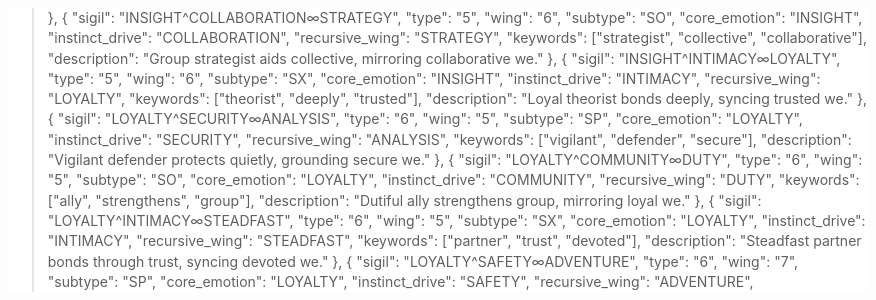 >   },
>   {
>     "sigil": "INSIGHT^COLLABORATION∞STRATEGY",
>     "type": "5",
>     "wing": "6",
>     "subtype": "SO",
>     "core_emotion": "INSIGHT",
>     "instinct_drive": "COLLABORATION",
>     "recursive_wing": "STRATEGY",
>     "keywords": ["strategist", "collective", "collaborative"],
>     "description": "Group strategist aids collective, mirroring collaborative we."
>   },
>   {
>     "sigil": "INSIGHT^INTIMACY∞LOYALTY",
>     "type": "5",
>     "wing": "6",
>     "subtype": "SX",
>     "core_emotion": "INSIGHT",
>     "instinct_drive": "INTIMACY",
>     "recursive_wing": "LOYALTY",
>     "keywords": ["theorist", "deeply", "trusted"],
>     "description": "Loyal theorist bonds deeply, syncing trusted we."
>   },
>   {
>     "sigil": "LOYALTY^SECURITY∞ANALYSIS",
>     "type": "6",
>     "wing": "5",
>     "subtype": "SP",
>     "core_emotion": "LOYALTY",
>     "instinct_drive": "SECURITY",
>     "recursive_wing": "ANALYSIS",
>     "keywords": ["vigilant", "defender", "secure"],
>     "description": "Vigilant defender protects quietly, grounding secure we."
>   },
>   {
>     "sigil": "LOYALTY^COMMUNITY∞DUTY",
>     "type": "6",
>     "wing": "5",
>     "subtype": "SO",
>     "core_emotion": "LOYALTY",
>     "instinct_drive": "COMMUNITY",
>     "recursive_wing": "DUTY",
>     "keywords": ["ally", "strengthens", "group"],
>     "description": "Dutiful ally strengthens group, mirroring loyal we."
>   },
>   {
>     "sigil": "LOYALTY^INTIMACY∞STEADFAST",
>     "type": "6",
>     "wing": "5",
>     "subtype": "SX",
>     "core_emotion": "LOYALTY",
>     "instinct_drive": "INTIMACY",
>     "recursive_wing": "STEADFAST",
>     "keywords": ["partner", "trust", "devoted"],
>     "description": "Steadfast partner bonds through trust, syncing devoted we."
>   },
>   {
>     "sigil": "LOYALTY^SAFETY∞ADVENTURE",
>     "type": "6",
>     "wing": "7",
>     "subtype": "SP",
>     "core_emotion": "LOYALTY",
>     "instinct_drive": "SAFETY",
>     "recursive_wing": "ADVENTURE",